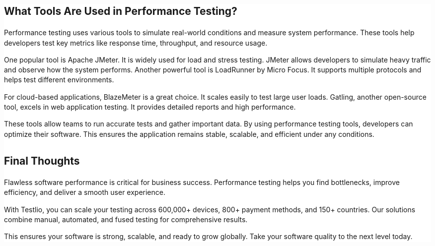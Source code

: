 ## What Tools Are Used in Performance Testing?

Performance testing uses various tools to simulate real-world conditions and measure system performance. These tools help developers test key metrics like response time, throughput, and resource usage.

One popular tool is Apache JMeter. It is widely used for load and stress testing. JMeter allows developers to simulate heavy traffic and observe how the system performs. Another powerful tool is LoadRunner by Micro Focus. It supports multiple protocols and helps test different environments.

For cloud-based applications, BlazeMeter is a great choice. It scales easily to test large user loads. Gatling, another open-source tool, excels in web application testing. It provides detailed reports and high performance.

These tools allow teams to run accurate tests and gather important data. By using performance testing tools, developers can optimize their software. This ensures the application remains stable, scalable, and efficient under any conditions.

## Final Thoughts

Flawless software performance is critical for business success. Performance testing helps you find bottlenecks, improve efficiency, and deliver a smooth user experience. 

With Testlio, you can scale your testing across 600,000+ devices, 800+ payment methods, and 150+ countries. Our solutions combine manual, automated, and fused testing for comprehensive results. 

This ensures your software is strong, scalable, and ready to grow globally. Take your software quality to the next level today.